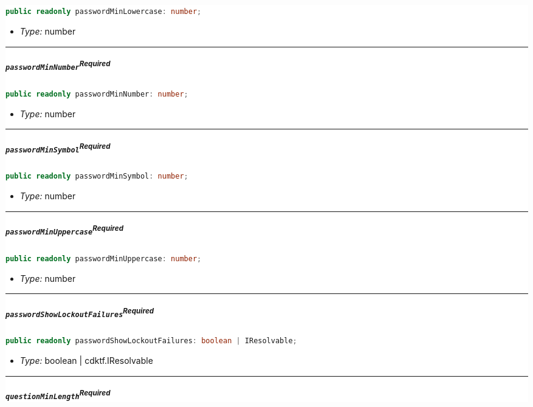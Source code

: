 ```typescript
public readonly passwordMinLowercase: number;
```

- *Type:* number

---

##### `passwordMinNumber`<sup>Required</sup> <a name="passwordMinNumber" id="@cdktf/provider-okta.policyPasswordDefault.PolicyPasswordDefault.property.passwordMinNumber"></a>

```typescript
public readonly passwordMinNumber: number;
```

- *Type:* number

---

##### `passwordMinSymbol`<sup>Required</sup> <a name="passwordMinSymbol" id="@cdktf/provider-okta.policyPasswordDefault.PolicyPasswordDefault.property.passwordMinSymbol"></a>

```typescript
public readonly passwordMinSymbol: number;
```

- *Type:* number

---

##### `passwordMinUppercase`<sup>Required</sup> <a name="passwordMinUppercase" id="@cdktf/provider-okta.policyPasswordDefault.PolicyPasswordDefault.property.passwordMinUppercase"></a>

```typescript
public readonly passwordMinUppercase: number;
```

- *Type:* number

---

##### `passwordShowLockoutFailures`<sup>Required</sup> <a name="passwordShowLockoutFailures" id="@cdktf/provider-okta.policyPasswordDefault.PolicyPasswordDefault.property.passwordShowLockoutFailures"></a>

```typescript
public readonly passwordShowLockoutFailures: boolean | IResolvable;
```

- *Type:* boolean | cdktf.IResolvable

---

##### `questionMinLength`<sup>Required</sup> <a name="questionMinLength" id="@cdktf/provider-okta.policyPasswordDefault.PolicyPasswordDefault.property.questionMinLength"></a>
